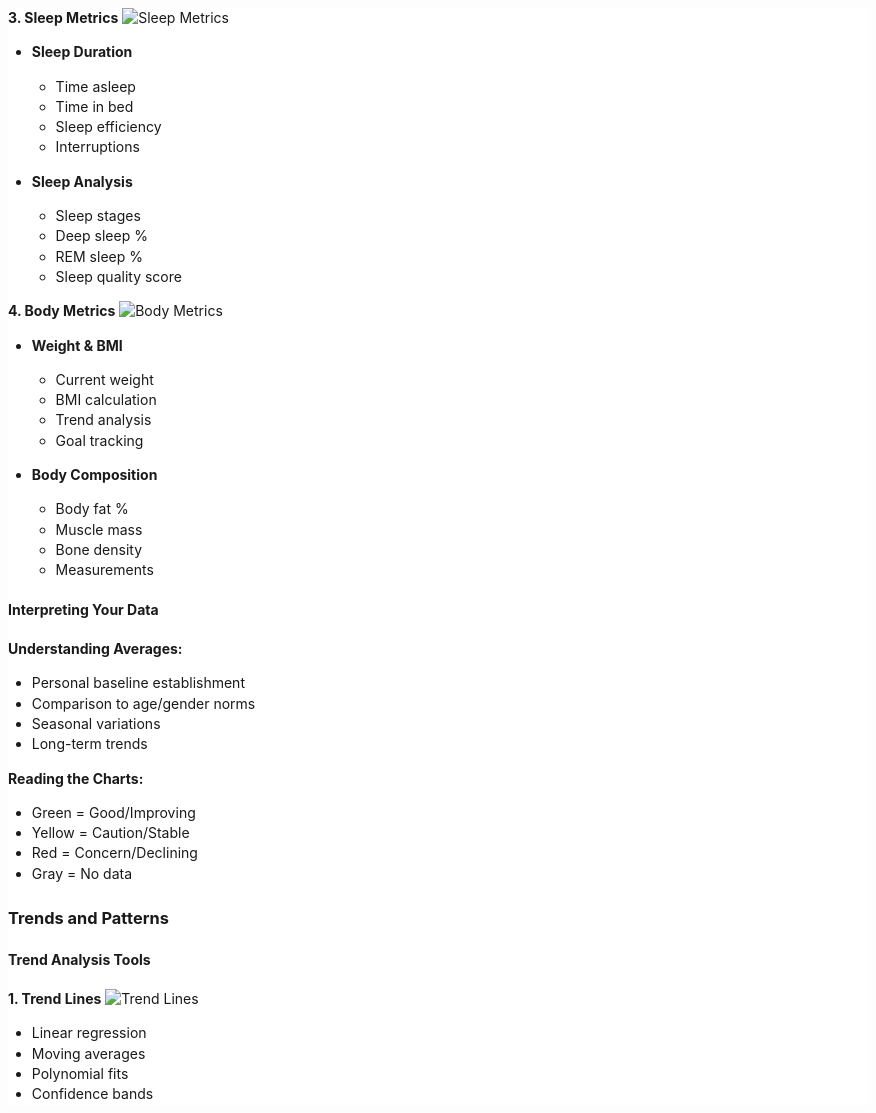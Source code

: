 **3. Sleep Metrics**
![Sleep Metrics](images/metrics-sleep.png)

- **Sleep Duration**
  - Time asleep
  - Time in bed
  - Sleep efficiency
  - Interruptions

- **Sleep Analysis**
  - Sleep stages
  - Deep sleep %
  - REM sleep %
  - Sleep quality score

**4. Body Metrics**
![Body Metrics](images/metrics-body.png)

- **Weight & BMI**
  - Current weight
  - BMI calculation
  - Trend analysis
  - Goal tracking

- **Body Composition**
  - Body fat %
  - Muscle mass
  - Bone density
  - Measurements

#### Interpreting Your Data

**Understanding Averages:**
- Personal baseline establishment
- Comparison to age/gender norms
- Seasonal variations
- Long-term trends

**Reading the Charts:**
- Green = Good/Improving
- Yellow = Caution/Stable
- Red = Concern/Declining
- Gray = No data

### Trends and Patterns

#### Trend Analysis Tools

**1. Trend Lines**
![Trend Lines](images/trends-lines.png)
- Linear regression
- Moving averages
- Polynomial fits
- Confidence bands
